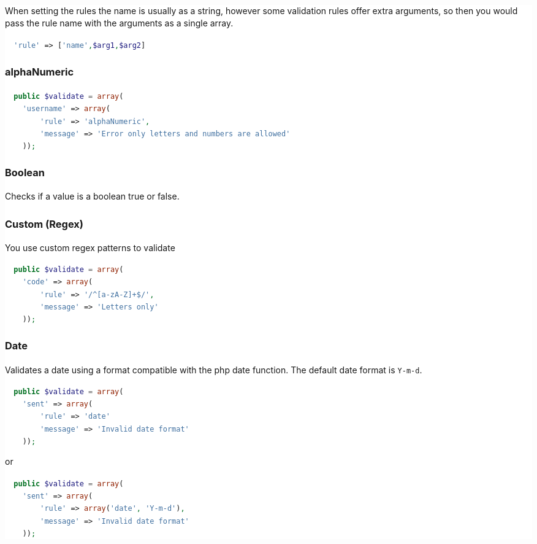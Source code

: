 When setting the rules the name is usually as a string, however some validation rules offer extra arguments, so then you would pass the rule name with the arguments as a single array.

```php
  'rule' => ['name',$arg1,$arg2]
```

### alphaNumeric

```php
  public $validate = array(
    'username' => array(
        'rule' => 'alphaNumeric',
        'message' => 'Error only letters and numbers are allowed'
    ));
```

### Boolean

Checks if a value is a boolean true or false.


### Custom (Regex)

You use custom regex patterns to validate

```php
  public $validate = array(
    'code' => array(
        'rule' => '/^[a-zA-Z]+$/',
        'message' => 'Letters only'
    ));
```

### Date

Validates a date using a format compatible with the php date function. The default date format is `Y-m-d`.

```php
  public $validate = array(
    'sent' => array(
        'rule' => 'date'
        'message' => 'Invalid date format'
    ));
```

or

```php
  public $validate = array(
    'sent' => array(
        'rule' => array('date', 'Y-m-d'),
        'message' => 'Invalid date format'
    ));
```
